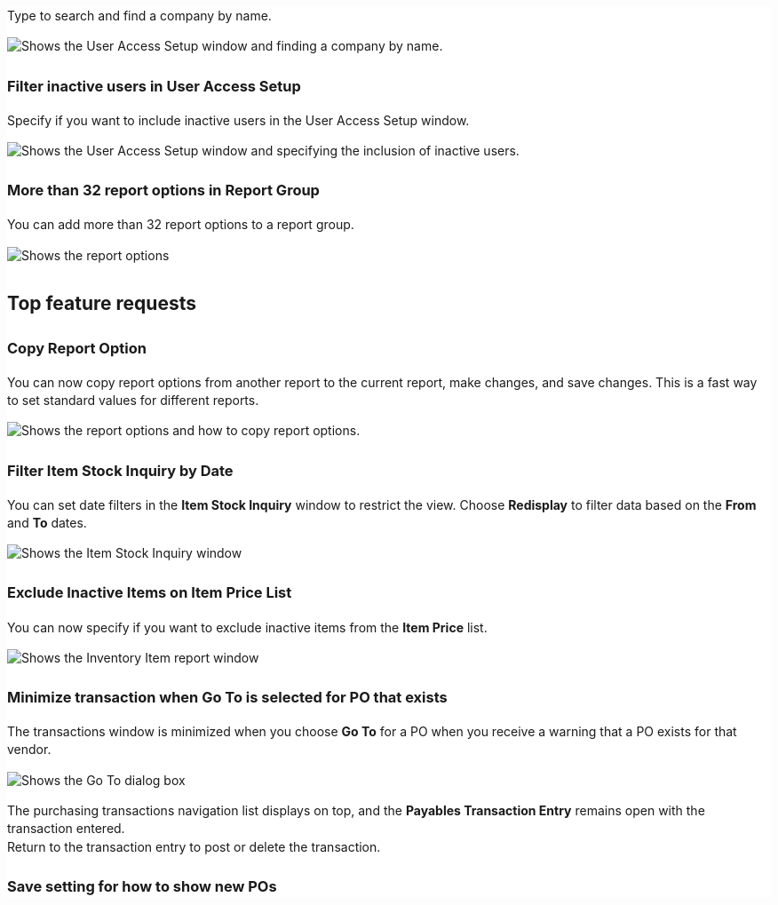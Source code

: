 Type to search and find a company by name.

![Shows the User Access Setup window and finding a company by name.](media/2019_System_UserAccessInactive.png)

### Filter inactive users in User Access Setup​

Specify if you want to include inactive users in the User Access Setup window.

![Shows the User Access Setup window and specifying the inclusion of inactive users.](media/2019_System_UserAccessInactive.png)

### More than 32 report options in Report Group​

You can add more than 32 report options to a report group.

![Shows the report options](media/2019_System_ReportOptions.png)

## Top feature requests

### Copy Report Option​

You can now copy report options from another report to the current report, make changes, and save changes. This is a fast way to set standard values for different reports.

![Shows the report options and how to copy report options.](media/2019_Features_CopyReportOptions.png)

### Filter Item Stock Inquiry by Date​

You can set date filters in the **Item Stock Inquiry** window to restrict the view. Choose **Redisplay** to filter data based on the **From** and **To** dates.

![Shows the Item Stock Inquiry window](media/2019_Features_Filter.png)

### Exclude Inactive Items on Item Price List​

You can now specify if you want to exclude inactive items from the **Item Price** list.

![Shows the Inventory Item report window](media/2019_Features_ItemPriceFilter.png)

### Minimize transaction when Go To is selected for PO that exists​

The transactions window is minimized when you choose **Go To** for a PO when you receive a warning that a PO exists for that vendor.  

![Shows the Go To dialog box](media/2019_Features_GoTo.png)

The purchasing transactions navigation list displays on top, and the **Payables Transaction Entry** remains open with the transaction entered.  
Return to the transaction entry to post or delete the transaction.

### Save setting for how to show new POs
